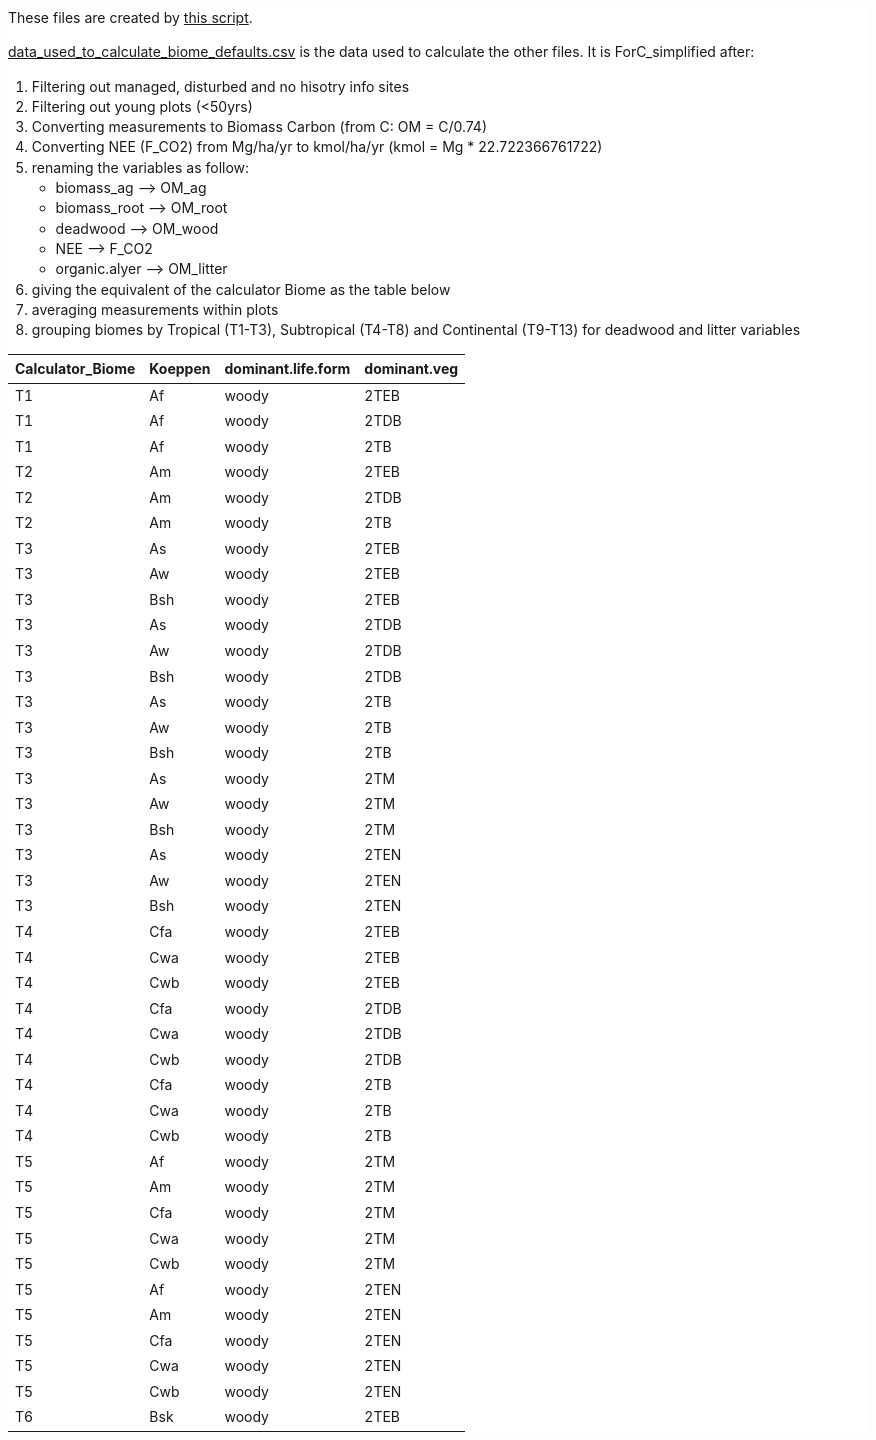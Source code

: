 These files are created by [this script](https://github.com/forc-db/ForC/blob/master/scripts/for_calculator/Calculate_Biome_defaults.R).

[data_used_to_calculate_biome_defaults.csv](https://github.com/forc-db/ForC/blob/master/for_calculator/data_used_to_calculate_biome_defaults.csv) is the data used to calculate the other files. It is ForC_simplified after:

1. Filtering out managed, disturbed and no hisotry info sites
2. Filtering out young plots (<50yrs)
3. Converting measurements to Biomass Carbon (from C: OM = C/0.74)
4. Converting NEE (F_CO2) from Mg/ha/yr to kmol/ha/yr (kmol = Mg * 22.722366761722)
5. renaming the variables as follow:
    - biomass_ag --> OM_ag
    - biomass_root --> OM_root
    - deadwood --> OM_wood
    - NEE --> F_CO2
    - organic.alyer --> OM_litter
6. giving the equivalent of the calculator Biome as the table below
7. averaging measurements within plots
8. grouping biomes by Tropical (T1-T3), Subtropical (T4-T8) and Continental (T9-T13) for deadwood and litter variables

Calculator_Biome|Koeppen|dominant.life.form|dominant.veg
--|--|--|--
T1|Af|woody|2TEB
T1|Af|woody|2TDB
T1|Af|woody|2TB
T2|Am|woody|2TEB
T2|Am|woody|2TDB
T2|Am|woody|2TB
T3|As|woody|2TEB
T3|Aw|woody|2TEB
T3|Bsh|woody|2TEB
T3|As|woody|2TDB
T3|Aw|woody|2TDB
T3|Bsh|woody|2TDB
T3|As|woody|2TB
T3|Aw|woody|2TB
T3|Bsh|woody|2TB
T3|As|woody|2TM
T3|Aw|woody|2TM
T3|Bsh|woody|2TM
T3|As|woody|2TEN
T3|Aw|woody|2TEN
T3|Bsh|woody|2TEN
T4|Cfa|woody|2TEB
T4|Cwa|woody|2TEB
T4|Cwb|woody|2TEB
T4|Cfa|woody|2TDB
T4|Cwa|woody|2TDB
T4|Cwb|woody|2TDB
T4|Cfa|woody|2TB
T4|Cwa|woody|2TB
T4|Cwb|woody|2TB
T5|Af|woody|2TM
T5|Am|woody|2TM
T5|Cfa|woody|2TM
T5|Cwa|woody|2TM
T5|Cwb|woody|2TM
T5|Af|woody|2TEN
T5|Am|woody|2TEN
T5|Cfa|woody|2TEN
T5|Cwa|woody|2TEN
T5|Cwb|woody|2TEN
T6|Bsk|woody|2TEB